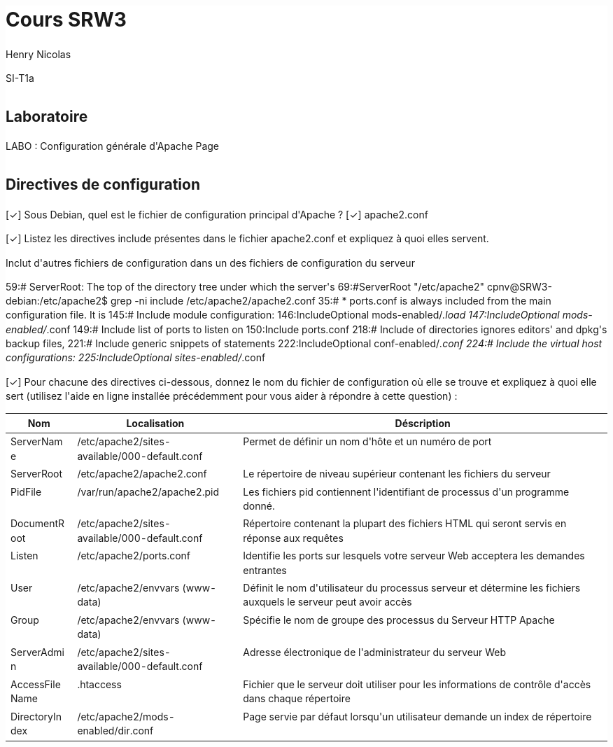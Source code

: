 # Cours SRW3

Henry Nicolas

SI-T1a

## Laboratoire

LABO : Configuration générale d'Apache Page

## Directives de configuration

[✓] Sous Debian, quel est le fichier de configuration principal d'Apache ?
[✓] apache2.conf

[✓] Listez les directives include présentes dans le fichier apache2.conf et expliquez à quoi elles servent.

Inclut d'autres fichiers de configuration dans un des fichiers de configuration du serveur

59:# ServerRoot: The top of the directory tree under which the server's
69:#ServerRoot "/etc/apache2"
cpnv@SRW3-debian:/etc/apache2$ grep -ni include /etc/apache2/apache2.conf
35:# * ports.conf is always included from the main configuration file. It is
145:# Include module configuration:
146:IncludeOptional mods-enabled/*.load
147:IncludeOptional mods-enabled/*.conf
149:# Include list of ports to listen on
150:Include ports.conf
218:# Include of directories ignores editors' and dpkg's backup files,
221:# Include generic snippets of statements
222:IncludeOptional conf-enabled/*.conf
224:# Include the virtual host configurations:
225:IncludeOptional sites-enabled/*.conf

[✓] Pour chacune des directives ci-dessous, donnez le nom du fichier de configuration où elle se trouve et expliquez à quoi elle sert (utilisez l'aide en ligne installée précédemment pour vous aider à répondre à cette question) :

| Nom            | Localisation                                  | Déscription                                                                                                      |
|----------------|-----------------------------------------------|------------------------------------------------------------------------------------------------------------------|
| ServerName     | /etc/apache2/sites-available/000-default.conf | Permet de définir un nom d'hôte et un numéro de port                                                             |
| ServerRoot     | /etc/apache2/apache2.conf                     | Le répertoire de niveau supérieur contenant les fichiers du serveur                                              |
| PidFile        | /var/run/apache2/apache2.pid                  | Les fichiers pid contiennent l'identifiant de processus d'un programme donné.                                    |
| DocumentRoot   | /etc/apache2/sites-available/000-default.conf | Répertoire contenant la plupart des fichiers HTML qui seront servis en réponse aux requêtes                      |
| Listen         | /etc/apache2/ports.conf                       | Identifie les ports sur lesquels votre serveur Web acceptera les demandes entrantes                              |
| User           | /etc/apache2/envvars   (www-data)             | Définit le nom d'utilisateur du processus serveur et détermine les fichiers auxquels le serveur peut avoir accès |
| Group          | /etc/apache2/envvars   (www-data)             | Spécifie le nom de groupe des processus du Serveur HTTP Apache                                                   |
| ServerAdmin    | /etc/apache2/sites-available/000-default.conf | Adresse électronique de l'administrateur du serveur Web                                                          |
| AccessFileName | .htaccess                                     | Fichier que le serveur doit utiliser pour les informations de contrôle d'accès dans chaque répertoire            |
| DirectoryIndex | /etc/apache2/mods-enabled/dir.conf            | Page servie par défaut lorsqu'un utilisateur demande un index de répertoire                                      |
